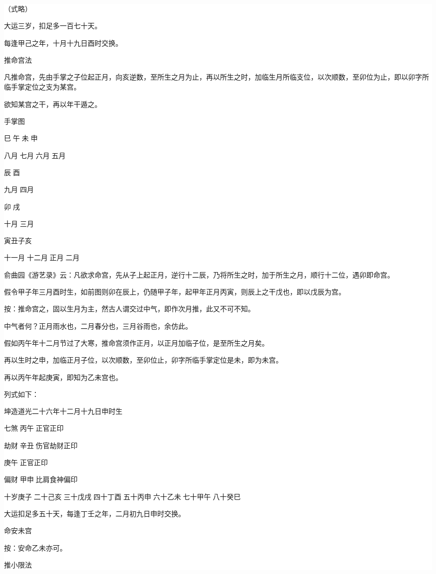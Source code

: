 （式略）

大运三岁，扣足多一百七十天。

每逢甲己之年，十月十九日酉时交换。

推命宫法

凡推命宫，先由手掌之子位起正月，向亥逆数，至所生之月为止，再以所生之时，加临生月所临支位，以次顺数，至卯位为止，即以卯字所临手掌定位之支为某宫。

欲知某宫之干，再以年干遁之。

手掌图

巳 午 未 申

八月 七月 六月 五月

辰 酉

九月 四月

卯 戌

十月 三月

寅丑子亥

十一月 十二月 正月 二月

俞曲园《游艺录》云：凡欲求命宫，先从子上起正月，逆行十二辰，乃将所生之时，加于所生之月，顺行十二位，遇卯即命宫。

假令甲子年三月酉时生，如前图则卯在辰上，仍随甲子年，起甲年正月丙寅，则辰上之干戊也，即以戊辰为宫。

按：推命宫之，固以生月为主，然古人谓交过中气，即作次月推，此又不可不知。

中气者何？正月雨水也，二月春分也，三月谷雨也，余仿此。

假如丙午年十二月节过了大寒，推命宫须作正月，以正月加临子位，是至所生之月矣。

再以生时之申，加临正月子位，以次顺数，至卯位止，卯字所临手掌定位是未，即为未宫。

再以丙午年起庚寅，即知为乙未宫也。

列式如下：

坤造道光二十六年十二月十九日申时生

七煞 丙午 正官正印

劫财 辛丑 伤官劫财正印

庚午 正官正印

偏财 甲申 比肩食神偏印

十岁庚子 二十己亥 三十戊戌 四十丁酉 五十丙申 六十乙未 七十甲午 八十癸巳

大运扣足多五十天，每逢丁壬之年，二月初九日申时交换。

命安未宫

按：安命乙未亦可。

推小限法
